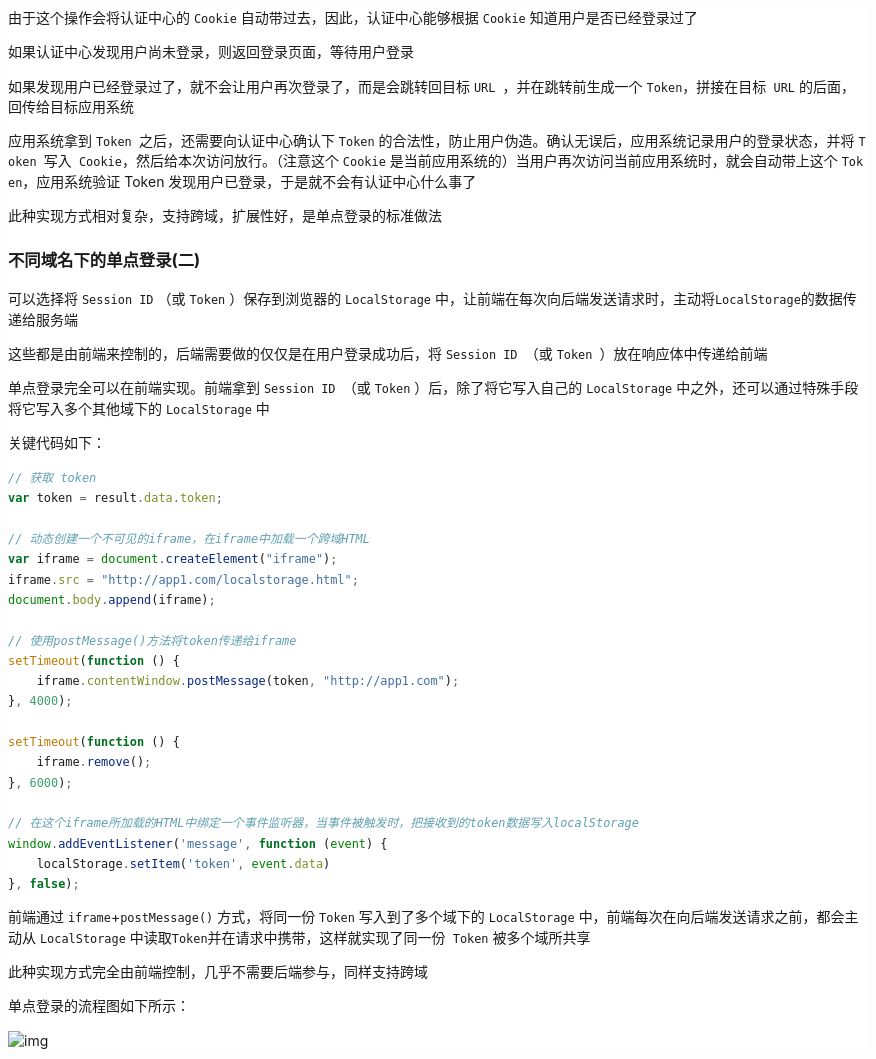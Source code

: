 由于这个操作会将认证中心的 `Cookie` 自动带过去，因此，认证中心能够根据 `Cookie` 知道用户是否已经登录过了

如果认证中心发现用户尚未登录，则返回登录页面，等待用户登录

如果发现用户已经登录过了，就不会让用户再次登录了，而是会跳转回目标 `URL `，并在跳转前生成一个 `Token`，拼接在目标` URL` 的后面，回传给目标应用系统

应用系统拿到 `Token `之后，还需要向认证中心确认下 `Token` 的合法性，防止用户伪造。确认无误后，应用系统记录用户的登录状态，并将 `Token `写入` Cookie`，然后给本次访问放行。（注意这个 `Cookie` 是当前应用系统的）当用户再次访问当前应用系统时，就会自动带上这个 `Token`，应用系统验证 Token 发现用户已登录，于是就不会有认证中心什么事了

此种实现方式相对复杂，支持跨域，扩展性好，是单点登录的标准做法



### 不同域名下的单点登录(二)

可以选择将 `Session ID` （或 `Token` ）保存到浏览器的 `LocalStorage` 中，让前端在每次向后端发送请求时，主动将`LocalStorage`的数据传递给服务端

这些都是由前端来控制的，后端需要做的仅仅是在用户登录成功后，将 `Session ID `（或 `Token `）放在响应体中传递给前端

单点登录完全可以在前端实现。前端拿到 `Session ID `（或 `Token` ）后，除了将它写入自己的 `LocalStorage` 中之外，还可以通过特殊手段将它写入多个其他域下的 `LocalStorage` 中

关键代码如下：

```js
// 获取 token
var token = result.data.token;
 
// 动态创建一个不可见的iframe，在iframe中加载一个跨域HTML
var iframe = document.createElement("iframe");
iframe.src = "http://app1.com/localstorage.html";
document.body.append(iframe);

// 使用postMessage()方法将token传递给iframe
setTimeout(function () {
    iframe.contentWindow.postMessage(token, "http://app1.com");
}, 4000);

setTimeout(function () {
    iframe.remove();
}, 6000);
 
// 在这个iframe所加载的HTML中绑定一个事件监听器，当事件被触发时，把接收到的token数据写入localStorage
window.addEventListener('message', function (event) {
    localStorage.setItem('token', event.data)
}, false);
```

前端通过 `iframe`+`postMessage()` 方式，将同一份 `Token` 写入到了多个域下的 `LocalStorage` 中，前端每次在向后端发送请求之前，都会主动从 `LocalStorage` 中读取`Token`并在请求中携带，这样就实现了同一份` Token` 被多个域所共享

此种实现方式完全由前端控制，几乎不需要后端参与，同样支持跨域



单点登录的流程图如下所示：



![img](E:\pogject\学习笔记\image\浏览器\2422bc40-8c84-11eb-ab90-d9ae814b240d.png)
